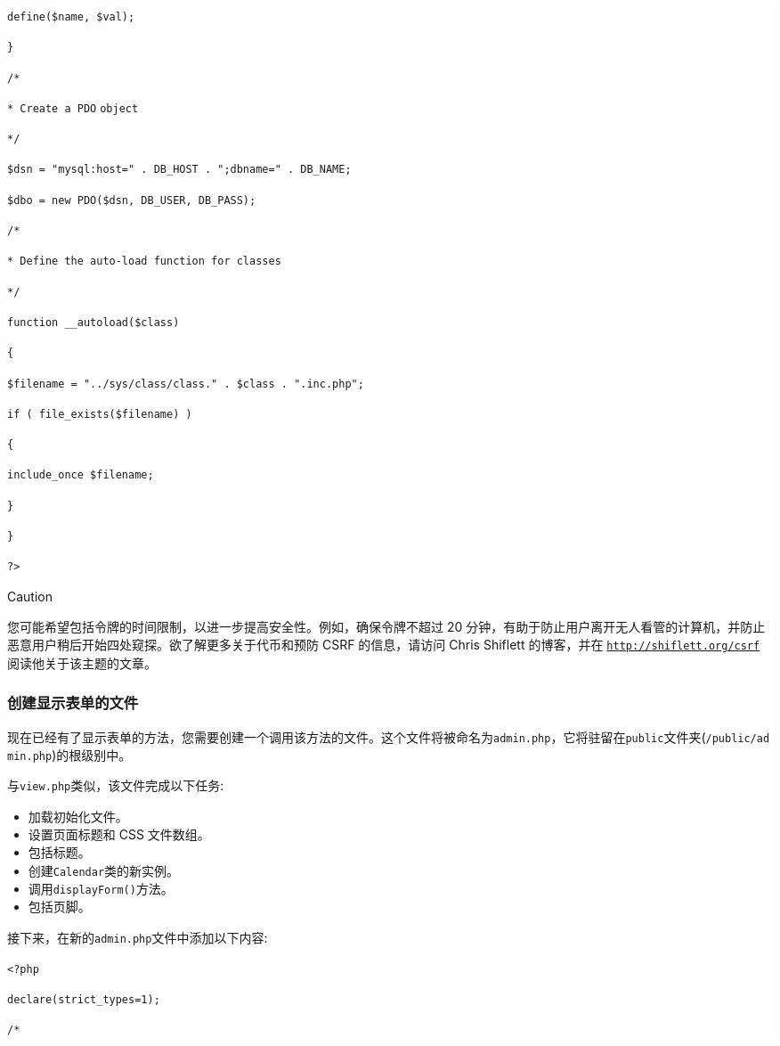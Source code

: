 `define($name, $val);`

`}`

`/*`

`* Create a PDO` `object`

`*/`

`$dsn = "mysql:host=" . DB_HOST . ";dbname=" . DB_NAME;`

`$dbo = new PDO($dsn, DB_USER, DB_PASS);`

`/*`

`* Define the auto-load function for classes`

`*/`

`function __autoload($class)`

`{`

`$filename = "../sys/class/class." . $class . ".inc.php";`

`if ( file_exists($filename) )`

`{`

`include_once $filename;`

`}`

`}`

`?>`

Caution

您可能希望包括令牌的时间限制，以进一步提高安全性。例如，确保令牌不超过 20 分钟，有助于防止用户离开无人看管的计算机，并防止恶意用户稍后开始四处窥探。欲了解更多关于代币和预防 CSRF 的信息，请访问 Chris Shiflett 的博客，并在 [`http://shiflett.org/csrf`](http://shiflett.org/csrf) 阅读他关于该主题的文章。

### 创建显示表单的文件

现在已经有了显示表单的方法，您需要创建一个调用该方法的文件。这个文件将被命名为`admin.php`，它将驻留在`public`文件夹(`/public/admin.php`)的根级别中。

与`view.php`类似，该文件完成以下任务:

*   加载初始化文件。
*   设置页面标题和 CSS 文件数组。
*   包括标题。
*   创建`Calendar`类的新实例。
*   调用`displayForm()`方法。
*   包括页脚。

接下来，在新的`admin.php`文件中添加以下内容:

`<?php`

`declare(strict_types=1);`

`/*`

